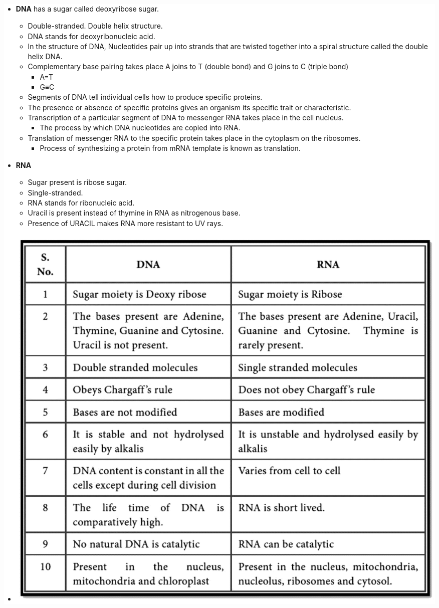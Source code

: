-   **DNA** has a sugar called deoxyribose sugar.
    -   Double-stranded. Double helix structure.
    -   DNA stands for deoxyribonucleic acid.
    -   In the structure of DNA, Nucleotides pair up into strands that are twisted together into a spiral structure called the double helix DNA.
    -   Complementary base pairing takes place A joins to T (double bond) and G joins to C (triple bond)
        -   A=T
        -   G≡C
    -   Segments of DNA tell individual cells how to produce specific proteins.
    -   The presence or absence of specific proteins gives an organism its specific trait or characteristic.
    -   Transcription of a particular segment of DNA to messenger RNA takes place in the cell nucleus.
        -   The process by which DNA nucleotides are copied into RNA.
    -   Translation of messenger RNA to the specific protein takes place in the cytoplasm on the ribosomes.
        -   Process of synthesizing a protein from mRNA template is known as translation.

-   **RNA**
    -   Sugar present is ribose sugar.
    -   Single-stranded.
    -   RNA stands for ribonucleic acid.
    -   Uracil is present instead of thymine in RNA as nitrogenous base.
    -   Presence of URACIL makes RNA more resistant to UV rays.
-   ![Basic Science](<Z9 Obsidian-files/Media/DOCX/Basic Science 8.png>)
